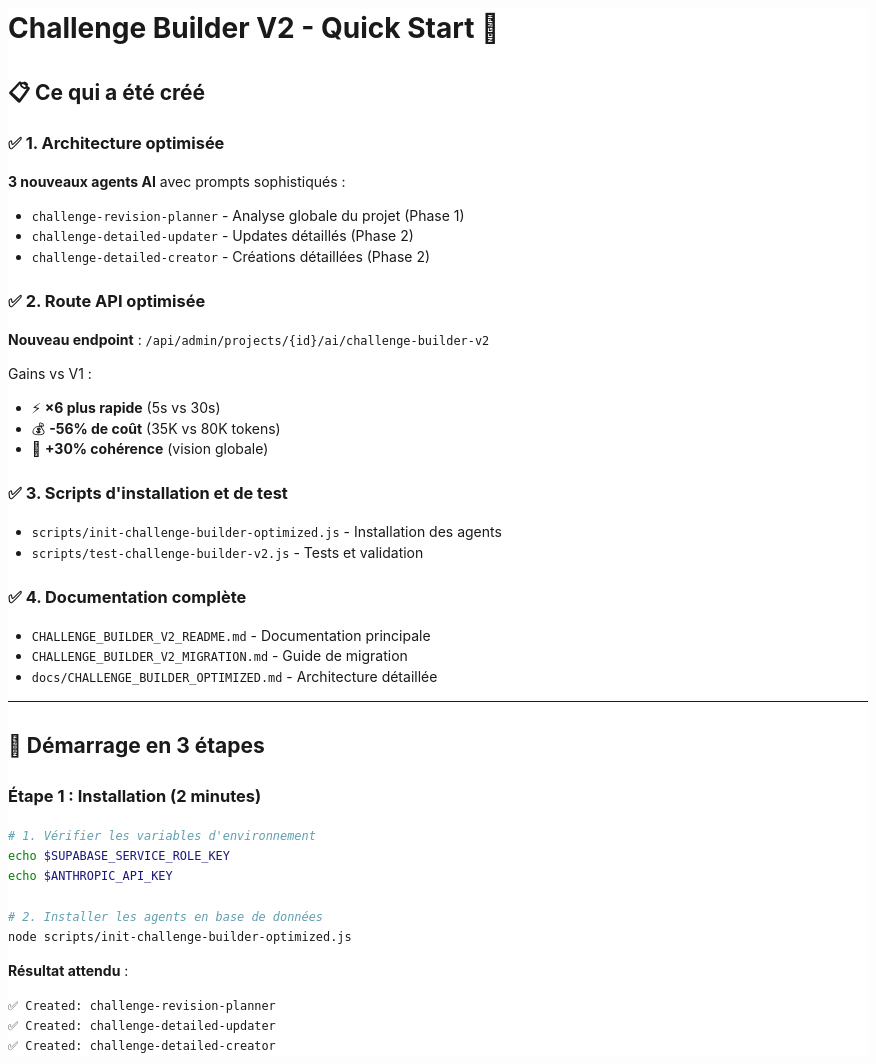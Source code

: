 # Challenge Builder V2 - Quick Start 🚀

## 📋 Ce qui a été créé

### ✅ 1. Architecture optimisée

**3 nouveaux agents AI** avec prompts sophistiqués :
- `challenge-revision-planner` - Analyse globale du projet (Phase 1)
- `challenge-detailed-updater` - Updates détaillés (Phase 2)
- `challenge-detailed-creator` - Créations détaillées (Phase 2)

### ✅ 2. Route API optimisée

**Nouveau endpoint** : `/api/admin/projects/{id}/ai/challenge-builder-v2`

Gains vs V1 :
- ⚡ **×6 plus rapide** (5s vs 30s)
- 💰 **-56% de coût** (35K vs 80K tokens)
- 🎯 **+30% cohérence** (vision globale)

### ✅ 3. Scripts d'installation et de test

- `scripts/init-challenge-builder-optimized.js` - Installation des agents
- `scripts/test-challenge-builder-v2.js` - Tests et validation

### ✅ 4. Documentation complète

- `CHALLENGE_BUILDER_V2_README.md` - Documentation principale
- `CHALLENGE_BUILDER_V2_MIGRATION.md` - Guide de migration
- `docs/CHALLENGE_BUILDER_OPTIMIZED.md` - Architecture détaillée

---

## 🚀 Démarrage en 3 étapes

### Étape 1 : Installation (2 minutes)

```bash
# 1. Vérifier les variables d'environnement
echo $SUPABASE_SERVICE_ROLE_KEY
echo $ANTHROPIC_API_KEY

# 2. Installer les agents en base de données
node scripts/init-challenge-builder-optimized.js
```

**Résultat attendu** :
```
✅ Created: challenge-revision-planner
✅ Created: challenge-detailed-updater
✅ Created: challenge-detailed-creator
```
